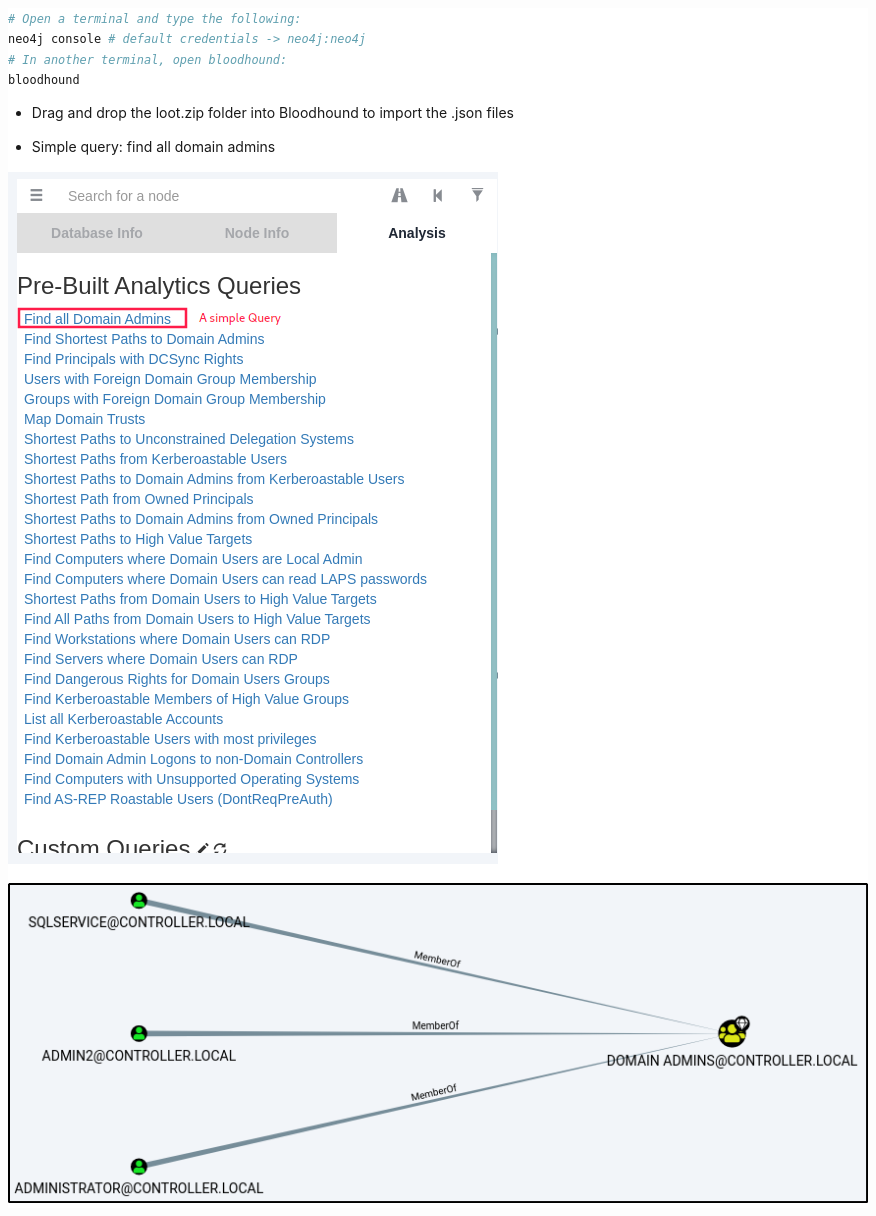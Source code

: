 ```bash
# Open a terminal and type the following:
neo4j console # default credentials -> neo4j:neo4j
# In another terminal, open bloodhound:
bloodhound 
```

- Drag and drop the loot.zip folder into Bloodhound to import the .json files

- Simple query: find all domain admins

![simple bloodhound query](/assets/img/thm/windows/windows-post-exploitation-basics/simple-bloodhound-query.png)

![domain admins](/assets/img/thm/windows/windows-post-exploitation-basics/domain-admins.png)
